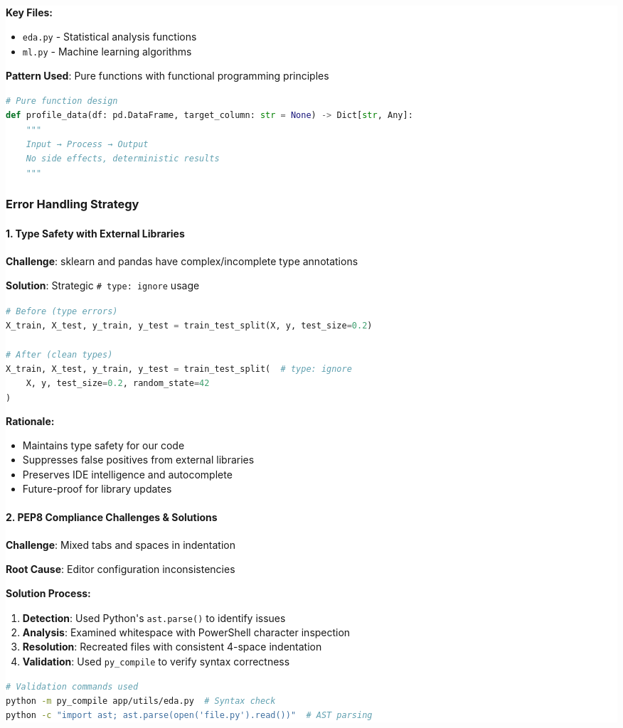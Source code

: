 **Key Files:**

- `eda.py` - Statistical analysis functions
- `ml.py` - Machine learning algorithms

**Pattern Used**: Pure functions with functional programming principles

```python
# Pure function design
def profile_data(df: pd.DataFrame, target_column: str = None) -> Dict[str, Any]:
    """
    Input → Process → Output
    No side effects, deterministic results
    """
```

### Error Handling Strategy

#### 1. **Type Safety with External Libraries**

**Challenge**: sklearn and pandas have complex/incomplete type annotations

**Solution**: Strategic `# type: ignore` usage

```python
# Before (type errors)
X_train, X_test, y_train, y_test = train_test_split(X, y, test_size=0.2)

# After (clean types)
X_train, X_test, y_train, y_test = train_test_split(  # type: ignore
    X, y, test_size=0.2, random_state=42
)
```

**Rationale:**

- Maintains type safety for our code
- Suppresses false positives from external libraries
- Preserves IDE intelligence and autocomplete
- Future-proof for library updates

#### 2. **PEP8 Compliance Challenges & Solutions**

**Challenge**: Mixed tabs and spaces in indentation

**Root Cause**: Editor configuration inconsistencies

**Solution Process:**

1. **Detection**: Used Python's `ast.parse()` to identify issues
2. **Analysis**: Examined whitespace with PowerShell character inspection
3. **Resolution**: Recreated files with consistent 4-space indentation
4. **Validation**: Used `py_compile` to verify syntax correctness

```bash
# Validation commands used
python -m py_compile app/utils/eda.py  # Syntax check
python -c "import ast; ast.parse(open('file.py').read())"  # AST parsing
```
